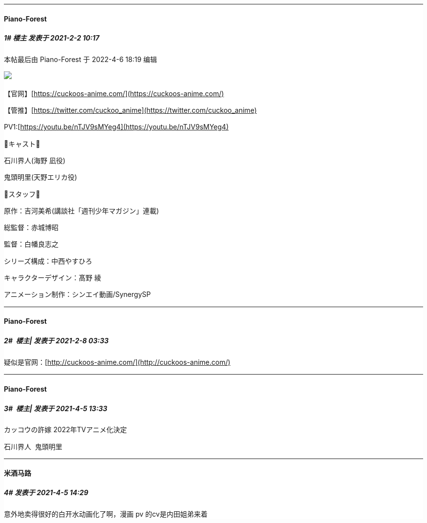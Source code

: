 ﻿
*****

####  Piano-Forest  
##### 1#       楼主       发表于 2021-2-2 10:17

 本帖最后由 Piano-Forest 于 2022-4-6 18:19 编辑 

<img src="https://p.sda1.dev/1/da004eae855fc7592071fa52eb7545df/vis.jpg" referrerpolicy="no-referrer">

【官网】[https://cuckoos-anime.com/](https://cuckoos-anime.com/)

【管推】[https://twitter.com/cuckoo_anime](https://twitter.com/cuckoo_anime)

PV1:[https://youtu.be/nTJV9sMYeg4](https://youtu.be/nTJV9sMYeg4)

🐣キャスト🐣

石川界人(海野 凪役)

鬼頭明里(天野エリカ役)

🐣スタッフ🐣

原作：吉河美希(講談社「週刊少年マガジン」連載)

総監督：赤城博昭

監督：白幡良志之

シリーズ構成：中西やすひろ

キャラクターデザイン：髙野 綾

アニメーション制作：シンエイ動画/SynergySP

*****

####  Piano-Forest  
##### 2#         楼主| 发表于 2021-2-8 03:33

疑似是官网：[http://cuckoos-anime.com/](http://cuckoos-anime.com/)

*****

####  Piano-Forest  
##### 3#         楼主| 发表于 2021-4-5 13:33

カッコウの許嫁 2022年TVアニメ化決定

石川界人  鬼頭明里

*****

####  米酒马路  
##### 4#       发表于 2021-4-5 14:29

意外地卖得很好的白开水动画化了啊，漫画 pv 的cv是内田姐弟来着
